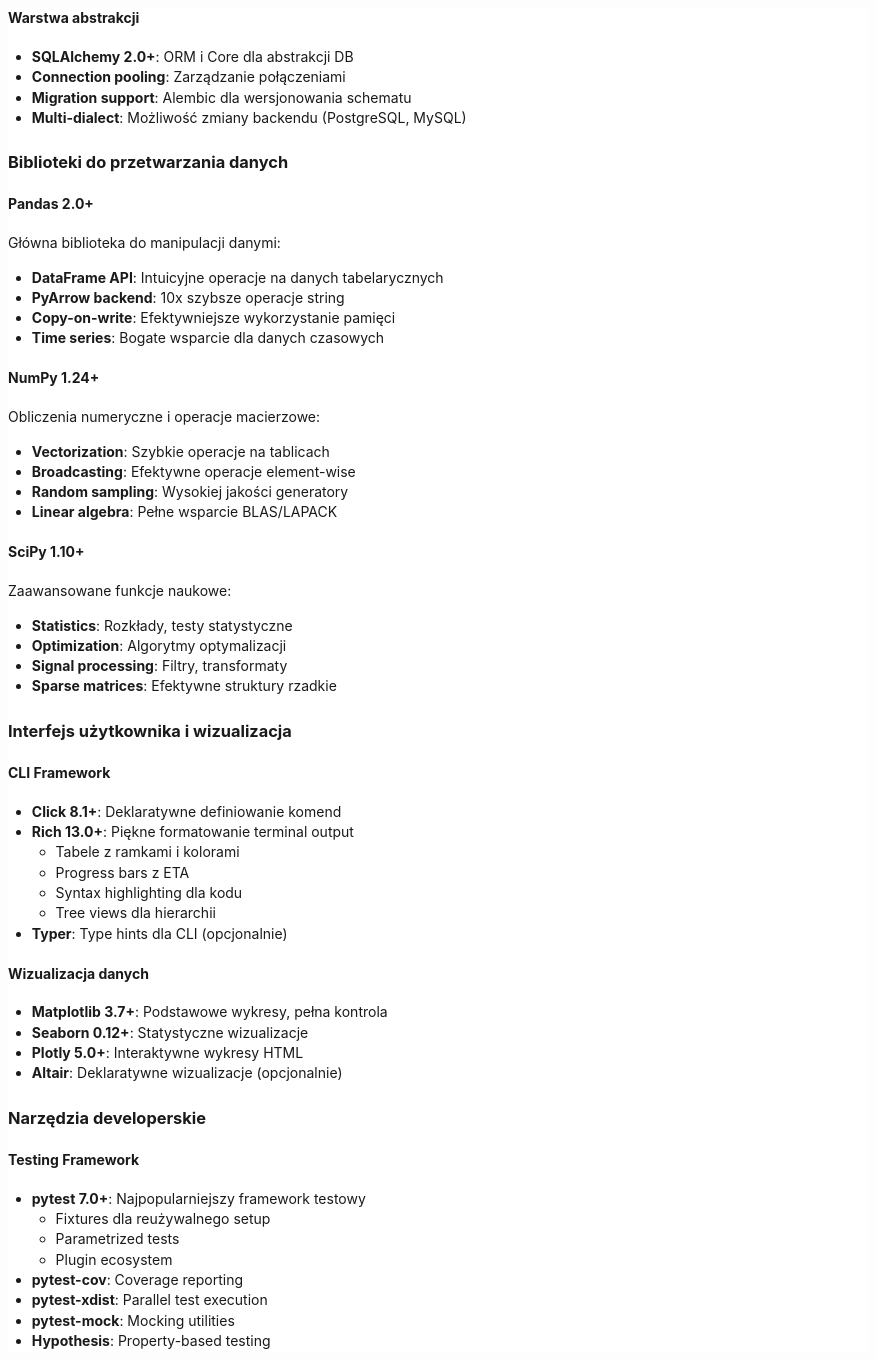 #### Warstwa abstrakcji
- **SQLAlchemy 2.0+**: ORM i Core dla abstrakcji DB
- **Connection pooling**: Zarządzanie połączeniami
- **Migration support**: Alembic dla wersjonowania schematu
- **Multi-dialect**: Możliwość zmiany backendu (PostgreSQL, MySQL)

### Biblioteki do przetwarzania danych

#### Pandas 2.0+
Główna biblioteka do manipulacji danymi:
- **DataFrame API**: Intuicyjne operacje na danych tabelarycznych
- **PyArrow backend**: 10x szybsze operacje string
- **Copy-on-write**: Efektywniejsze wykorzystanie pamięci
- **Time series**: Bogate wsparcie dla danych czasowych

#### NumPy 1.24+
Obliczenia numeryczne i operacje macierzowe:
- **Vectorization**: Szybkie operacje na tablicach
- **Broadcasting**: Efektywne operacje element-wise
- **Random sampling**: Wysokiej jakości generatory
- **Linear algebra**: Pełne wsparcie BLAS/LAPACK

#### SciPy 1.10+
Zaawansowane funkcje naukowe:
- **Statistics**: Rozkłady, testy statystyczne
- **Optimization**: Algorytmy optymalizacji
- **Signal processing**: Filtry, transformaty
- **Sparse matrices**: Efektywne struktury rzadkie

### Interfejs użytkownika i wizualizacja

#### CLI Framework
- **Click 8.1+**: Deklaratywne definiowanie komend
- **Rich 13.0+**: Piękne formatowanie terminal output
  - Tabele z ramkami i kolorami
  - Progress bars z ETA
  - Syntax highlighting dla kodu
  - Tree views dla hierarchii
- **Typer**: Type hints dla CLI (opcjonalnie)

#### Wizualizacja danych
- **Matplotlib 3.7+**: Podstawowe wykresy, pełna kontrola
- **Seaborn 0.12+**: Statystyczne wizualizacje
- **Plotly 5.0+**: Interaktywne wykresy HTML
- **Altair**: Deklaratywne wizualizacje (opcjonalnie)

### Narzędzia developerskie

#### Testing Framework
- **pytest 7.0+**: Najpopularniejszy framework testowy
  - Fixtures dla reużywalnego setup
  - Parametrized tests
  - Plugin ecosystem
- **pytest-cov**: Coverage reporting
- **pytest-xdist**: Parallel test execution
- **pytest-mock**: Mocking utilities
- **Hypothesis**: Property-based testing
